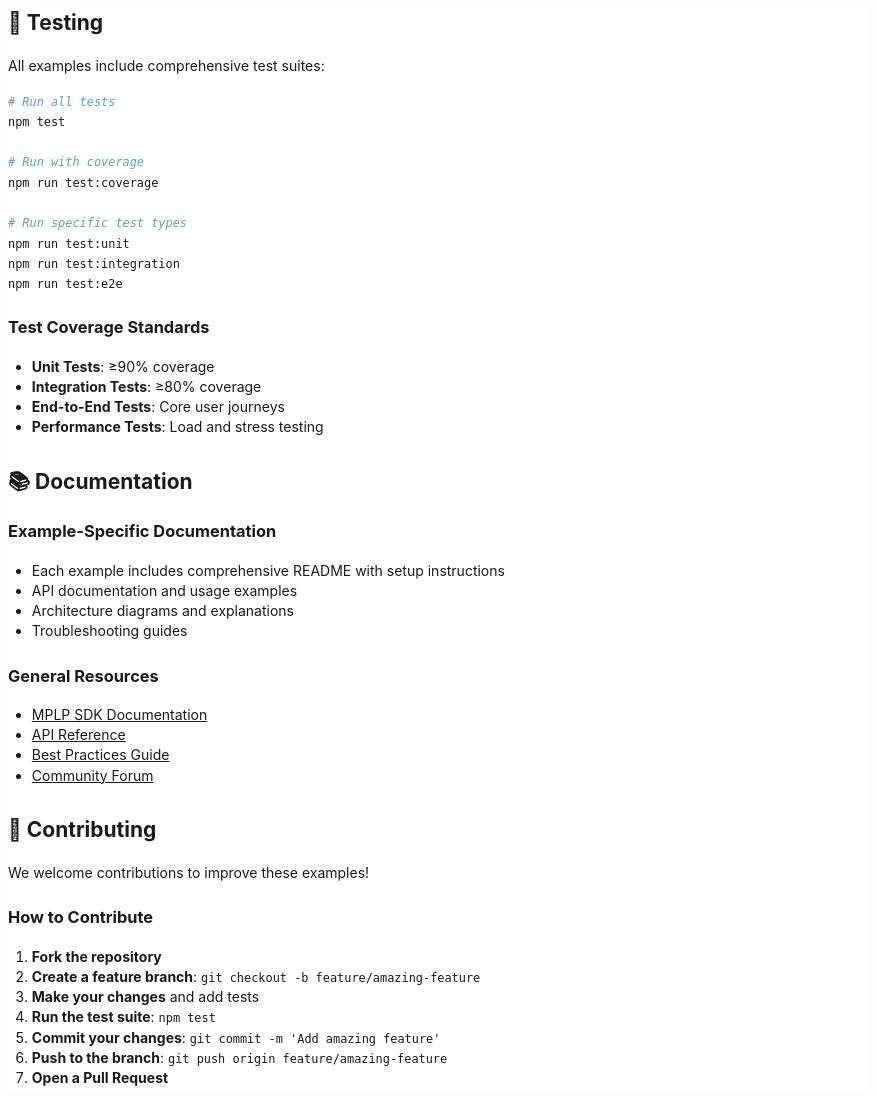 ## 🧪 Testing

All examples include comprehensive test suites:

```bash
# Run all tests
npm test

# Run with coverage
npm run test:coverage

# Run specific test types
npm run test:unit
npm run test:integration
npm run test:e2e
```

### Test Coverage Standards

- **Unit Tests**: ≥90% coverage
- **Integration Tests**: ≥80% coverage
- **End-to-End Tests**: Core user journeys
- **Performance Tests**: Load and stress testing

## 📚 Documentation

### Example-Specific Documentation
- Each example includes comprehensive README with setup instructions
- API documentation and usage examples
- Architecture diagrams and explanations
- Troubleshooting guides

### General Resources
- [MPLP SDK Documentation](https://docs.mplp.dev)
- [API Reference](https://api.mplp.dev)
- [Best Practices Guide](https://docs.mplp.dev/best-practices)
- [Community Forum](https://community.mplp.dev)

## 🤝 Contributing

We welcome contributions to improve these examples!

### How to Contribute

1. **Fork the repository**
2. **Create a feature branch**: `git checkout -b feature/amazing-feature`
3. **Make your changes** and add tests
4. **Run the test suite**: `npm test`
5. **Commit your changes**: `git commit -m 'Add amazing feature'`
6. **Push to the branch**: `git push origin feature/amazing-feature`
7. **Open a Pull Request**
